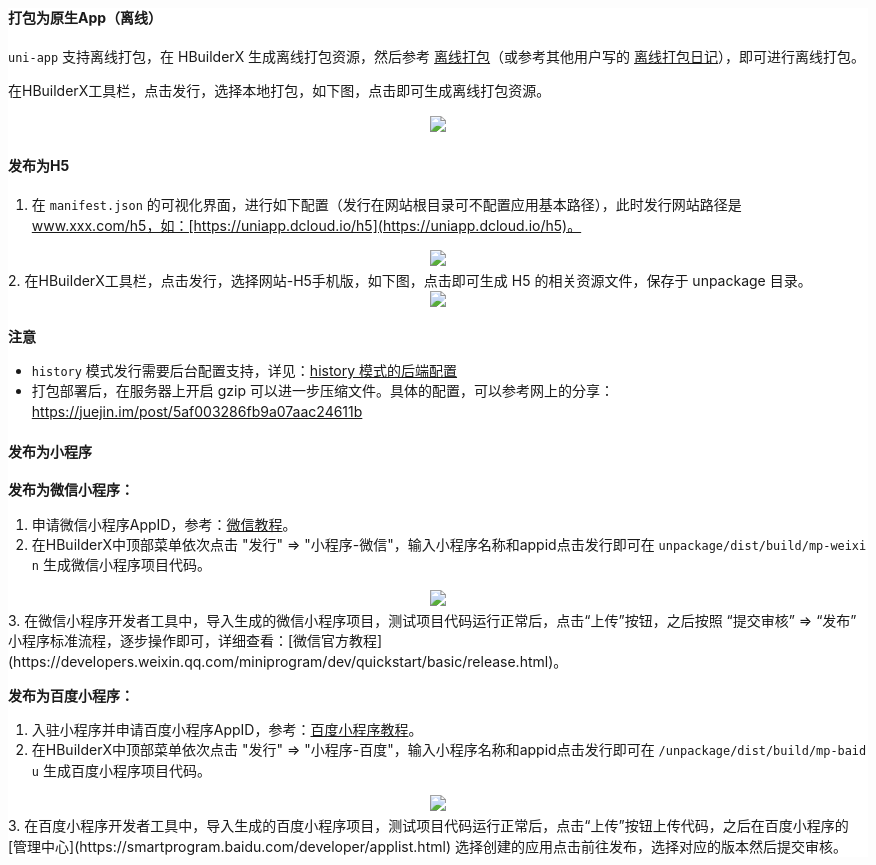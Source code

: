 #### 打包为原生App（离线）

``uni-app`` 支持离线打包，在 HBuilderX 生成离线打包资源，然后参考 [离线打包](http://ask.dcloud.net.cn/docs/#//ask.dcloud.net.cn/article/104)（或参考其他用户写的 [离线打包日记](https://ask.dcloud.net.cn/article/35302)），即可进行离线打包。

在HBuilderX工具栏，点击发行，选择本地打包，如下图，点击即可生成离线打包资源。

<div align=center>
  <img src="https://img-cdn-qiniu.dcloud.net.cn/uniapp/doc/uni20190222-12.png"/>
</div>

#### 发布为H5

1. 在 ``manifest.json`` 的可视化界面，进行如下配置（发行在网站根目录可不配置应用基本路径），此时发行网站路径是 www.xxx.com/h5，如：[https://uniapp.dcloud.io/h5](https://uniapp.dcloud.io/h5)。
<div align=center>
	<img src="https://img-cdn-qiniu.dcloud.net.cn/uniapp/doc/build-h5-1.png" style="max-width:600px;height:auto;"/>
</div>
2. 在HBuilderX工具栏，点击发行，选择网站-H5手机版，如下图，点击即可生成 H5 的相关资源文件，保存于 unpackage 目录。

<div align=center>
	<img src="https://img-cdn-qiniu.dcloud.net.cn/uniapp/doc/uni20190222-10.png" style="max-width:600px;height:auto;"/>
</div>

**注意**
- `history` 模式发行需要后台配置支持，详见：[history 模式的后端配置](https://router.vuejs.org/zh/guide/essentials/history-mode.html#%E5%90%8E%E7%AB%AF%E9%85%8D%E7%BD%AE%E4%BE%8B%E5%AD%90)
- 打包部署后，在服务器上开启 gzip 可以进一步压缩文件。具体的配置，可以参考网上的分享：https://juejin.im/post/5af003286fb9a07aac24611b

#### 发布为小程序

**发布为微信小程序：**
1. 申请微信小程序AppID，参考：[微信教程](https://developers.weixin.qq.com/miniprogram/dev/#申请帐号)。
2. 在HBuilderX中顶部菜单依次点击 "发行" => "小程序-微信"，输入小程序名称和appid点击发行即可在 ``unpackage/dist/build/mp-weixin`` 生成微信小程序项目代码。
<div align=center>
  <img src="https://img-cdn-qiniu.dcloud.net.cn/uniapp/doc/uni20190222-6.png"/>
</div>
3. 在微信小程序开发者工具中，导入生成的微信小程序项目，测试项目代码运行正常后，点击“上传”按钮，之后按照 “提交审核” => “发布” 小程序标准流程，逐步操作即可，详细查看：[微信官方教程](https://developers.weixin.qq.com/miniprogram/dev/quickstart/basic/release.html)。

**发布为百度小程序：**
1. 入驻小程序并申请百度小程序AppID，参考：[百度小程序教程](https://smartprogram.baidu.com/docs/introduction/enter_application/)。
2. 在HBuilderX中顶部菜单依次点击 "发行" => "小程序-百度"，输入小程序名称和appid点击发行即可在 ``/unpackage/dist/build/mp-baidu`` 生成百度小程序项目代码。
<div align=center>
  <img src="https://img-cdn-qiniu.dcloud.net.cn/uniapp/doc/uni20190222-7.png"/>
</div>
3. 在百度小程序开发者工具中，导入生成的百度小程序项目，测试项目代码运行正常后，点击“上传”按钮上传代码，之后在百度小程序的 [管理中心](https://smartprogram.baidu.com/developer/applist.html) 选择创建的应用点击前往发布，选择对应的版本然后提交审核。
